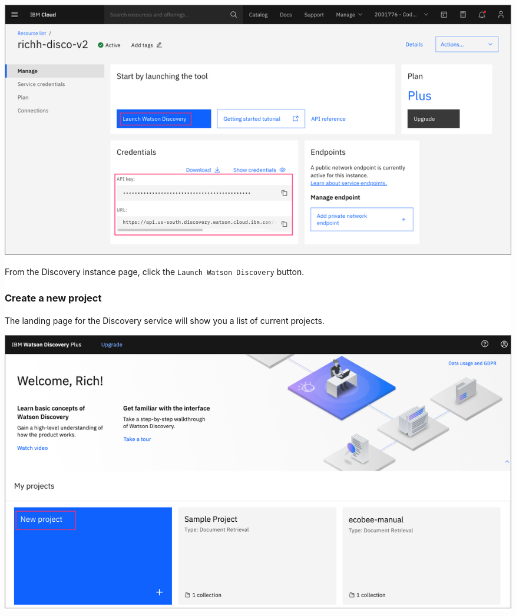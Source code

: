 ![launch-disco](images/launch-disco.png)

From the Discovery instance page, click the `Launch Watson Discovery` button.

### Create a new project

The landing page for the Discovery service will show you a list of current projects.

![project-page](images/project-page.png)
